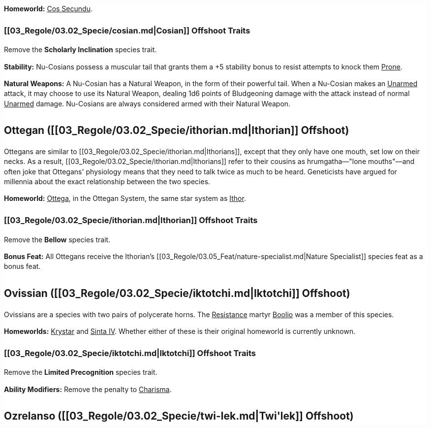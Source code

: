 **Homeworld:** [Cos Secundu](https://swse.fandom.com/wiki/Cos_Secundu).

### [[03_Regole/03.02_Specie/cosian.md|Cosian]] Offshoot Traits

Remove the **Scholarly Inclination** species trait.

**Stability:** Nu-Cosians possess a muscular tail that grants them a +5 stability bonus to resist attempts to knock them [Prone](https://swse.fandom.com/wiki/Prone).

**Natural Weapons:** A Nu-Cosian has a Natural Weapon, in the form of their powerful tail. When a Nu-Cosian makes an [Unarmed](https://swse.fandom.com/wiki/Unarmed) attack, it may choose to use its Natural Weapon, dealing 1d6 points of Bludgeoning damage with the attack instead of normal [Unarmed](https://swse.fandom.com/wiki/Unarmed) damage. Nu-Cosians are always considered armed with their Natural Weapon.

## Ottegan ([[03_Regole/03.02_Specie/ithorian.md|Ithorian]] Offshoot)

Ottegans are similar to [[03_Regole/03.02_Specie/ithorian.md|Ithorians]], except that they only have one mouth, set low on their necks. As a result, [[03_Regole/03.02_Specie/ithorian.md|Ithorians]] refer to their cousins as hrumgatha—"lone mouths"—and often joke that Ottegans' physiology means that they need to talk twice as much to be heard. Geneticists have argued for millennia about the exact relationship between the two species.

**Homeworld:** [Ottega](https://swse.fandom.com/wiki/Ottega), in the Ottegan System, the same star system as [Ithor](https://swse.fandom.com/wiki/Ithor).

### [[03_Regole/03.02_Specie/ithorian.md|Ithorian]] Offshoot Traits

Remove the **Bellow** species trait.

**Bonus Feat:** All Ottegans receive the Ithorian’s [[03_Regole/03.05_Feat/nature-specialist.md|Nature Specialist]] species feat as a bonus feat.

## Ovissian ([[03_Regole/03.02_Specie/iktotchi.md|Iktotchi]] Offshoot)

Ovissians are a species with two pairs of polycerate horns. The [Resistance](https://swse.fandom.com/wiki/The_Resistance) martyr [Boolio](https://swse.fandom.com/wiki/Boolio) was a member of this species.

**Homeworlds:** [Krystar](https://swse.fandom.com/wiki/Krystar) and [Sinta IV](https://swse.fandom.com/wiki/Sinta_IV). Whether either of these is their original homeworld is currently unknown.

### [[03_Regole/03.02_Specie/iktotchi.md|Iktotchi]] Offshoot Traits

Remove the **Limited Precognition** species trait.

**Ability Modifiers:** Remove the penalty to [Charisma](https://swse.fandom.com/wiki/Charisma).

## Ozrelanso ([[03_Regole/03.02_Specie/twi-lek.md|Twi'lek]] Offshoot)
